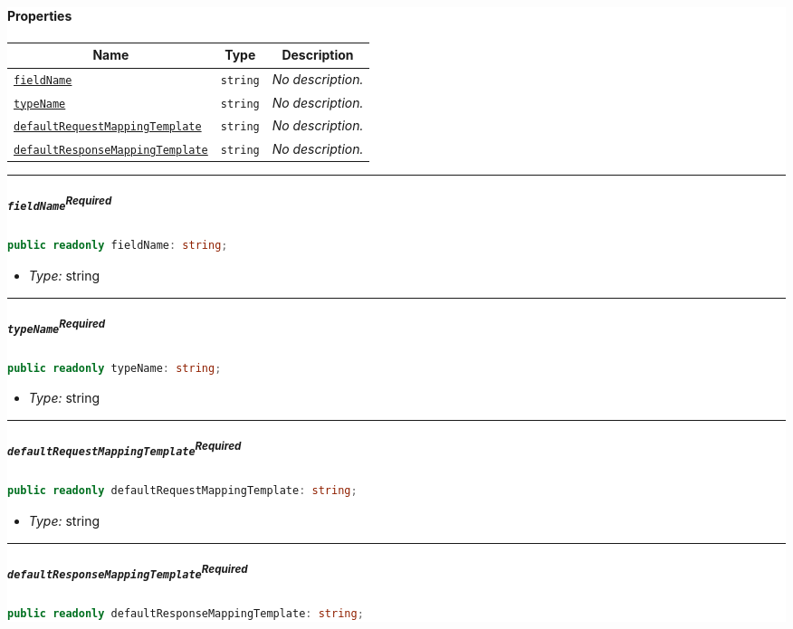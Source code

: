 #### Properties <a name="Properties" id="Properties"></a>

| **Name** | **Type** | **Description** |
| --- | --- | --- |
| <code><a href="#appsync-transformer.CdkTransformerFunctionResolver.property.fieldName">fieldName</a></code> | <code>string</code> | *No description.* |
| <code><a href="#appsync-transformer.CdkTransformerFunctionResolver.property.typeName">typeName</a></code> | <code>string</code> | *No description.* |
| <code><a href="#appsync-transformer.CdkTransformerFunctionResolver.property.defaultRequestMappingTemplate">defaultRequestMappingTemplate</a></code> | <code>string</code> | *No description.* |
| <code><a href="#appsync-transformer.CdkTransformerFunctionResolver.property.defaultResponseMappingTemplate">defaultResponseMappingTemplate</a></code> | <code>string</code> | *No description.* |

---

##### `fieldName`<sup>Required</sup> <a name="fieldName" id="appsync-transformer.CdkTransformerFunctionResolver.property.fieldName"></a>

```typescript
public readonly fieldName: string;
```

- *Type:* string

---

##### `typeName`<sup>Required</sup> <a name="typeName" id="appsync-transformer.CdkTransformerFunctionResolver.property.typeName"></a>

```typescript
public readonly typeName: string;
```

- *Type:* string

---

##### `defaultRequestMappingTemplate`<sup>Required</sup> <a name="defaultRequestMappingTemplate" id="appsync-transformer.CdkTransformerFunctionResolver.property.defaultRequestMappingTemplate"></a>

```typescript
public readonly defaultRequestMappingTemplate: string;
```

- *Type:* string

---

##### `defaultResponseMappingTemplate`<sup>Required</sup> <a name="defaultResponseMappingTemplate" id="appsync-transformer.CdkTransformerFunctionResolver.property.defaultResponseMappingTemplate"></a>

```typescript
public readonly defaultResponseMappingTemplate: string;
```
